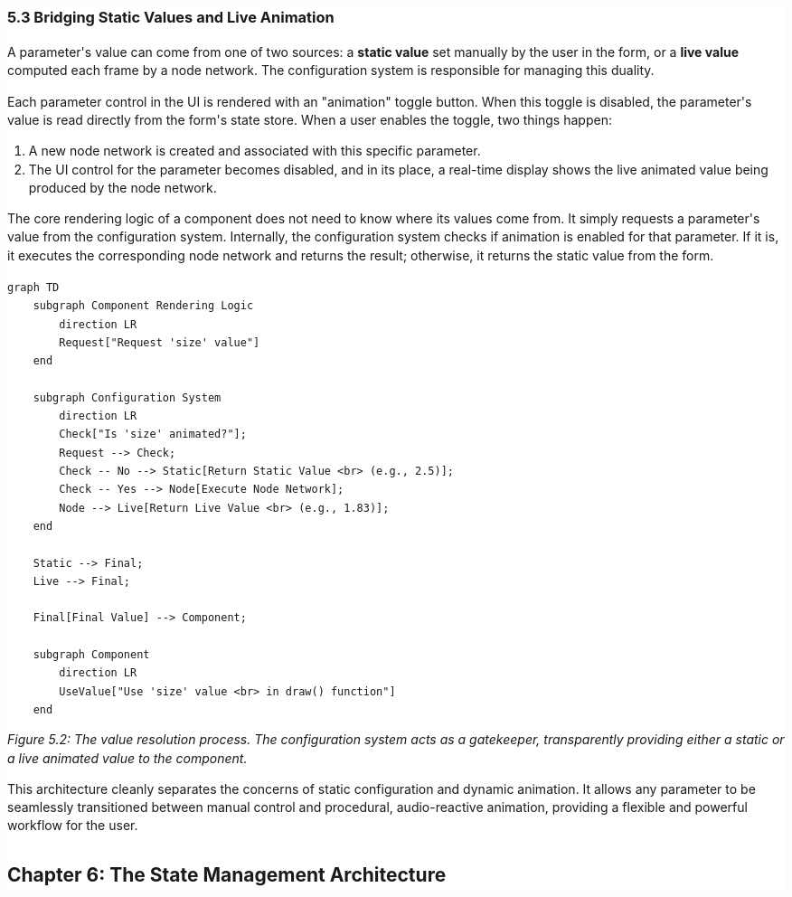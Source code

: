 ### 5.3 Bridging Static Values and Live Animation

A parameter's value can come from one of two sources: a **static value** set manually by the user in the form, or a **live value** computed each frame by a node network. The configuration system is responsible for managing this duality.

Each parameter control in the UI is rendered with an "animation" toggle button. When this toggle is disabled, the parameter's value is read directly from the form's state store. When a user enables the toggle, two things happen:

1.  A new node network is created and associated with this specific parameter.
2.  The UI control for the parameter becomes disabled, and in its place, a real-time display shows the live animated value being produced by the node network.

The core rendering logic of a component does not need to know where its values come from. It simply requests a parameter's value from the configuration system. Internally, the configuration system checks if animation is enabled for that parameter. If it is, it executes the corresponding node network and returns the result; otherwise, it returns the static value from the form.

```mermaid
graph TD
    subgraph Component Rendering Logic
        direction LR
        Request["Request 'size' value"]
    end

    subgraph Configuration System
        direction LR
        Check["Is 'size' animated?"];
        Request --> Check;
        Check -- No --> Static[Return Static Value <br> (e.g., 2.5)];
        Check -- Yes --> Node[Execute Node Network];
        Node --> Live[Return Live Value <br> (e.g., 1.83)];
    end
    
    Static --> Final;
    Live --> Final;

    Final[Final Value] --> Component;

    subgraph Component
        direction LR
        UseValue["Use 'size' value <br> in draw() function"]
    end
```

*Figure 5.2: The value resolution process. The configuration system acts as a gatekeeper, transparently providing either a static or a live animated value to the component.*

This architecture cleanly separates the concerns of static configuration and dynamic animation. It allows any parameter to be seamlessly transitioned between manual control and procedural, audio-reactive animation, providing a flexible and powerful workflow for the user.

## Chapter 6: The State Management Architecture
